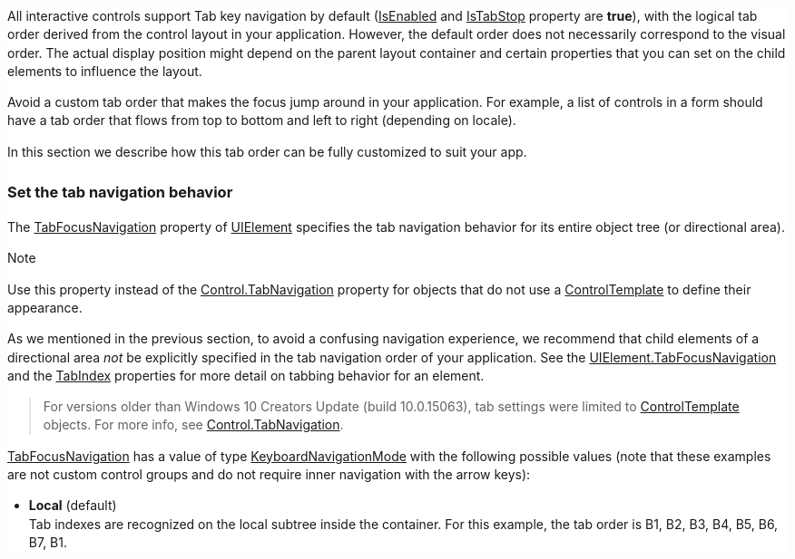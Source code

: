 All interactive controls support Tab key navigation by default ([IsEnabled](https://docs.microsoft.com/uwp/api/windows.ui.xaml.controls.control#Windows_UI_Xaml_Controls_Control_IsEnabled) and [IsTabStop](https://docs.microsoft.com/uwp/api/Windows.UI.Xaml.Controls.Control#Windows_UI_Xaml_Controls_Control_IsTabStop) property are **true**), with the logical tab order derived from the control layout in your application. However, the default order does not necessarily correspond to the visual order. The actual display position might depend on the parent layout container and certain properties that you can set on the child elements to influence the layout.

Avoid a custom tab order that makes the focus jump around in your application. For example, a list of controls in a form should have a tab order that flows from top to bottom and left to right (depending on locale).

In this section we describe how this tab order can be fully customized to suit your app.

### Set the tab navigation behavior

The [TabFocusNavigation](https://docs.microsoft.com/uwp/api/Windows.UI.Xaml.UIElement#Windows_UI_Xaml_UIElement_TabFocusNavigation)
property of [UIElement](https://docs.microsoft.com/uwp/api/Windows.UI.Xaml.UIElement) specifies the tab navigation behavior for its entire object tree (or directional area).

> [!NOTE]
> Use this property instead of the [Control.TabNavigation](https://docs.microsoft.com/uwp/api/windows.ui.xaml.controls.control#Windows_UI_Xaml_Controls_Control_TabNavigation) property for objects that do not use a [ControlTemplate](https://docs.microsoft.com/uwp/api/windows.ui.xaml.controls.controltemplate) to define their appearance.

As we mentioned in the previous section, to avoid a confusing navigation experience, we recommend that child elements of a directional area *not* be explicitly specified in the tab navigation order of your application. See the [UIElement.TabFocusNavigation](https://docs.microsoft.com/uwp/api/windows.ui.xaml.uielement#Windows_UI_Xaml_UIElement_TabFocusNavigation) and the [TabIndex](https://docs.microsoft.com/uwp/api/windows.ui.xaml.controls.control#Windows_UI_Xaml_Controls_Control_TabIndex) properties for more detail on tabbing behavior for an element.   
> For versions older than Windows 10 Creators Update (build 10.0.15063), tab settings were limited to [ControlTemplate](https://docs.microsoft.com/uwp/api/windows.ui.xaml.controls.controltemplate) objects. For more info, see [Control.TabNavigation](https://docs.microsoft.com/uwp/api/windows.ui.xaml.controls.control#Windows_UI_Xaml_Controls_Control_TabNavigation).

[TabFocusNavigation](https://docs.microsoft.com/uwp/api/windows.ui.xaml.uielement#Windows_UI_Xaml_UIElement_TabFocusNavigation)
has a value of type [KeyboardNavigationMode](https://docs.microsoft.com/uwp/api/windows.ui.xaml.input.keyboardnavigationmode) with the following possible values (note that these examples are not custom control groups and do not require inner navigation with the arrow keys):

- **Local** (default)	
  Tab indexes are recognized on the local subtree inside the container. For this example, the tab order is B1, B2, B3, B4, B5, B6, B7, B1.
